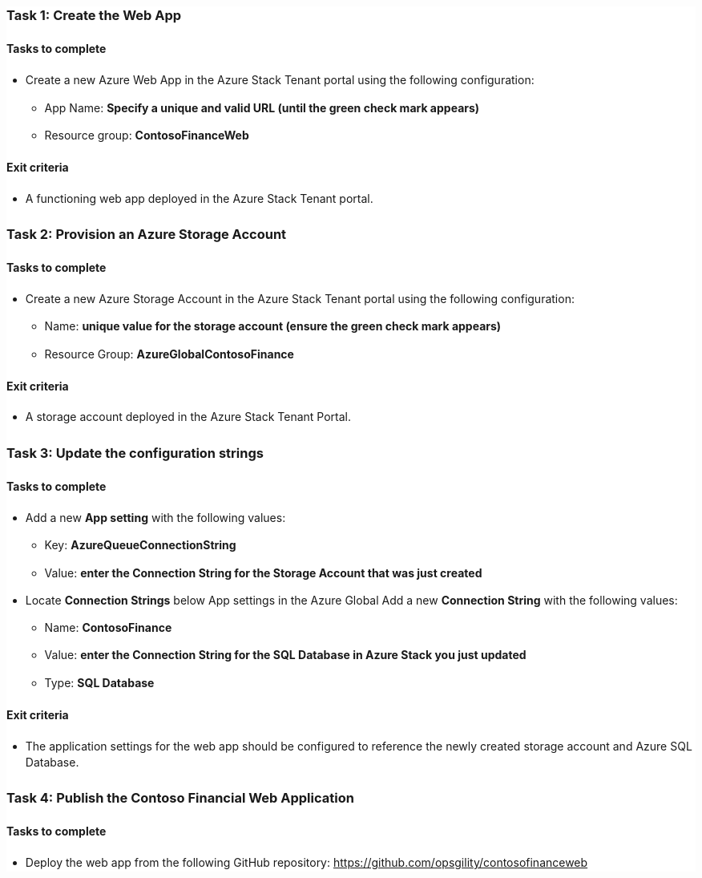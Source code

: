### Task 1: Create the Web App

#### Tasks to complete

-   Create a new Azure Web App in the Azure Stack Tenant portal using the following configuration:

    -   App Name: **Specify a unique and valid URL (until the green check mark appears)**

    -   Resource group: **ContosoFinanceWeb**

#### Exit criteria

-   A functioning web app deployed in the Azure Stack Tenant portal.

### Task 2: Provision an Azure Storage Account

#### Tasks to complete

-   Create a new Azure Storage Account in the Azure Stack Tenant portal using the following configuration:

    -   Name: **unique value for the storage account (ensure the green check mark appears)**

    -   Resource Group: **AzureGlobalContosoFinance** 

#### Exit criteria

-   A storage account deployed in the Azure Stack Tenant Portal.

### Task 3: Update the configuration strings

#### Tasks to complete

-   Add a new **App setting** with the following values:

    -   Key: **AzureQueueConnectionString**

    -   Value: **enter the Connection String for the Storage Account that was just created**

-   Locate **Connection Strings** below App settings in the Azure Global Add a new **Connection String** with the following values:

    -   Name: **ContosoFinance**

    -   Value: **enter the Connection String for the SQL Database in Azure Stack you just updated**

    -   Type: **SQL Database**

#### Exit criteria

-   The application settings for the web app should be configured to reference the newly created storage account and Azure SQL Database.

### Task 4: Publish the Contoso Financial Web Application

#### Tasks to complete

-   Deploy the web app from the following GitHub repository: <https://github.com/opsgility/contosofinanceweb>
